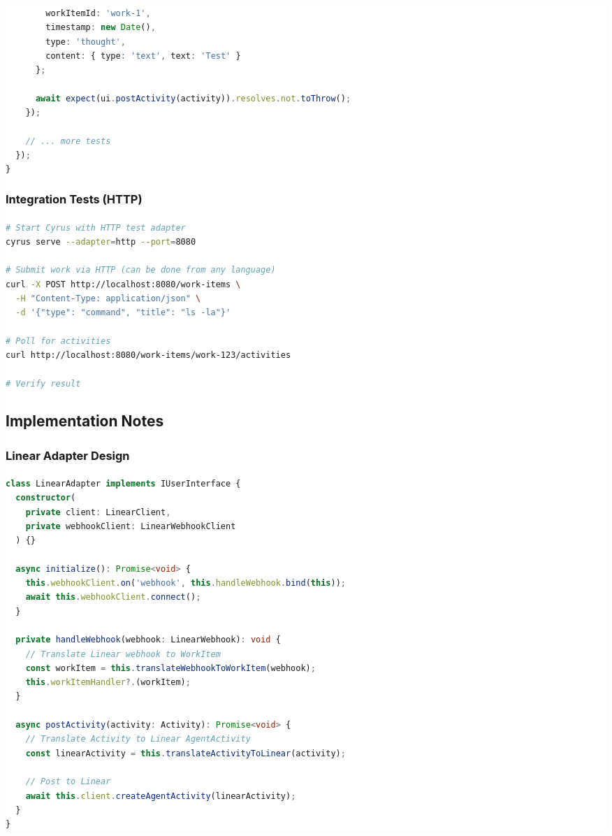 ```typescript
        workItemId: 'work-1',
        timestamp: new Date(),
        type: 'thought',
        content: { type: 'text', text: 'Test' }
      };

      await expect(ui.postActivity(activity)).resolves.not.toThrow();
    });

    // ... more tests
  });
}
```

### Integration Tests (HTTP)
```bash
# Start Cyrus with HTTP test adapter
cyrus serve --adapter=http --port=8080

# Submit work via HTTP (can be done from any language)
curl -X POST http://localhost:8080/work-items \
  -H "Content-Type: application/json" \
  -d '{"type": "command", "title": "ls -la"}'

# Poll for activities
curl http://localhost:8080/work-items/work-123/activities

# Verify result
```

## Implementation Notes

### Linear Adapter Design
```typescript
class LinearAdapter implements IUserInterface {
  constructor(
    private client: LinearClient,
    private webhookClient: LinearWebhookClient
  ) {}

  async initialize(): Promise<void> {
    this.webhookClient.on('webhook', this.handleWebhook.bind(this));
    await this.webhookClient.connect();
  }

  private handleWebhook(webhook: LinearWebhook): void {
    // Translate Linear webhook to WorkItem
    const workItem = this.translateWebhookToWorkItem(webhook);
    this.workItemHandler?.(workItem);
  }

  async postActivity(activity: Activity): Promise<void> {
    // Translate Activity to Linear AgentActivity
    const linearActivity = this.translateActivityToLinear(activity);

    // Post to Linear
    await this.client.createAgentActivity(linearActivity);
  }
}
```
